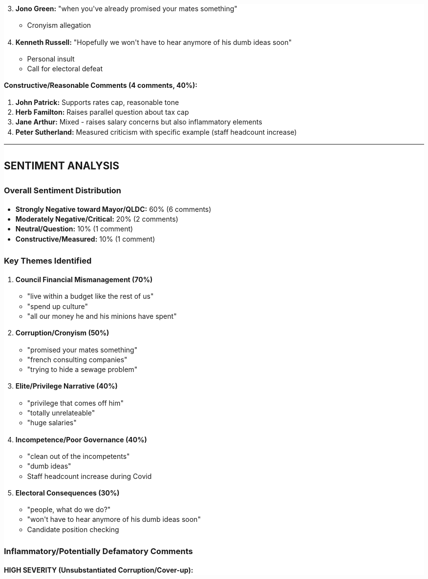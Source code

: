 3. **Jono Green:** "when you've already promised your mates something"
   - Cronyism allegation

4. **Kenneth Russell:** "Hopefully we won't have to hear anymore of his dumb ideas soon"
   - Personal insult
   - Call for electoral defeat

**Constructive/Reasonable Comments (4 comments, 40%):**

1. **John Patrick:** Supports rates cap, reasonable tone
2. **Herb Familton:** Raises parallel question about tax cap
3. **Jane Arthur:** Mixed - raises salary concerns but also inflammatory elements
4. **Peter Sutherland:** Measured criticism with specific example (staff headcount increase)

---

## SENTIMENT ANALYSIS

### Overall Sentiment Distribution
- **Strongly Negative toward Mayor/QLDC:** 60% (6 comments)
- **Moderately Negative/Critical:** 20% (2 comments)
- **Neutral/Question:** 10% (1 comment)
- **Constructive/Measured:** 10% (1 comment)

### Key Themes Identified

1. **Council Financial Mismanagement (70%)**
   - "live within a budget like the rest of us"
   - "spend up culture"
   - "all our money he and his minions have spent"

2. **Corruption/Cronyism (50%)**
   - "promised your mates something"
   - "french consulting companies"
   - "trying to hide a sewage problem"

3. **Elite/Privilege Narrative (40%)**
   - "privilege that comes off him"
   - "totally unrelateable"
   - "huge salaries"

4. **Incompetence/Poor Governance (40%)**
   - "clean out of the incompetents"
   - "dumb ideas"
   - Staff headcount increase during Covid

5. **Electoral Consequences (30%)**
   - "people, what do we do?"
   - "won't have to hear anymore of his dumb ideas soon"
   - Candidate position checking

### Inflammatory/Potentially Defamatory Comments

**HIGH SEVERITY (Unsubstantiated Corruption/Cover-up):**
